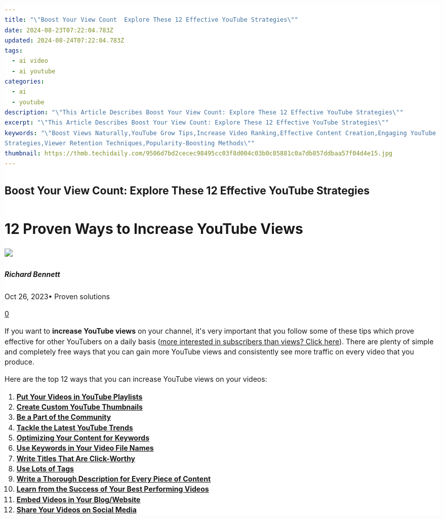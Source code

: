 ```yaml
---
title: "\"Boost Your View Count  Explore These 12 Effective YouTube Strategies\""
date: 2024-08-23T07:22:04.783Z
updated: 2024-08-24T07:22:04.783Z
tags:
  - ai video
  - ai youtube
categories:
  - ai
  - youtube
description: "\"This Article Describes Boost Your View Count: Explore These 12 Effective YouTube Strategies\""
excerpt: "\"This Article Describes Boost Your View Count: Explore These 12 Effective YouTube Strategies\""
keywords: "\"Boost Views Naturally,YouTube Grow Tips,Increase Video Ranking,Effective Content Creation,Engaging YouTube Strategies,Viewer Retention Techniques,Popularity-Boosting Methods\""
thumbnail: https://thmb.techidaily.com/9506d7bd2cecec98495cc03f8d004c03b0c85881c0a7db857ddbaa57f04d4e15.jpg
---
```


## Boost Your View Count: Explore These 12 Effective YouTube Strategies

# 12 Proven Ways to Increase YouTube Views

![](https://images.wondershare.com/filmora/article-images/richard-bennett.jpg)

##### Richard Bennett

 Oct 26, 2023• Proven solutions

[0](#commentsBoxSeoTemplate)

If you want to **increase YouTube views** on your channel, it's very important that you follow some of these tips which prove effective for other YouTubers on a daily basis ([more interested in subscribers than views? Click here](https://tools.techidaily.com/wondershare/filmora/download/)). There are plenty of simple and completely free ways that you can gain more YouTube views and consistently see more traffic on every video that you produce.

Here are the top 12 ways that you can increase YouTube views on your videos:

1. **[Put Your Videos in YouTube Playlists](#one)**
2. **[Create Custom YouTube Thumbnails](#two)**
3. **[Be a Part of the Community](#three)**
4. **[Tackle the Latest YouTube Trends](#four)**
5. **[Optimizing Your Content for Keywords](#five)**
6. **[Use Keywords in Your Video File Names](#six)**
7. **[Write Titles That Are Click-Worthy](#seven)**
8. **[Use Lots of Tags](#eight)**
9. **[Write a Thorough Description for Every Piece of Content](#nine)**
10. **[Learn from the Success of Your Best Performing Videos](#ten)**
11. **[Embed Videos in Your Blog/Website](#eleven)**
12. **[Share Your Videos on Social Media](#twelve)**
